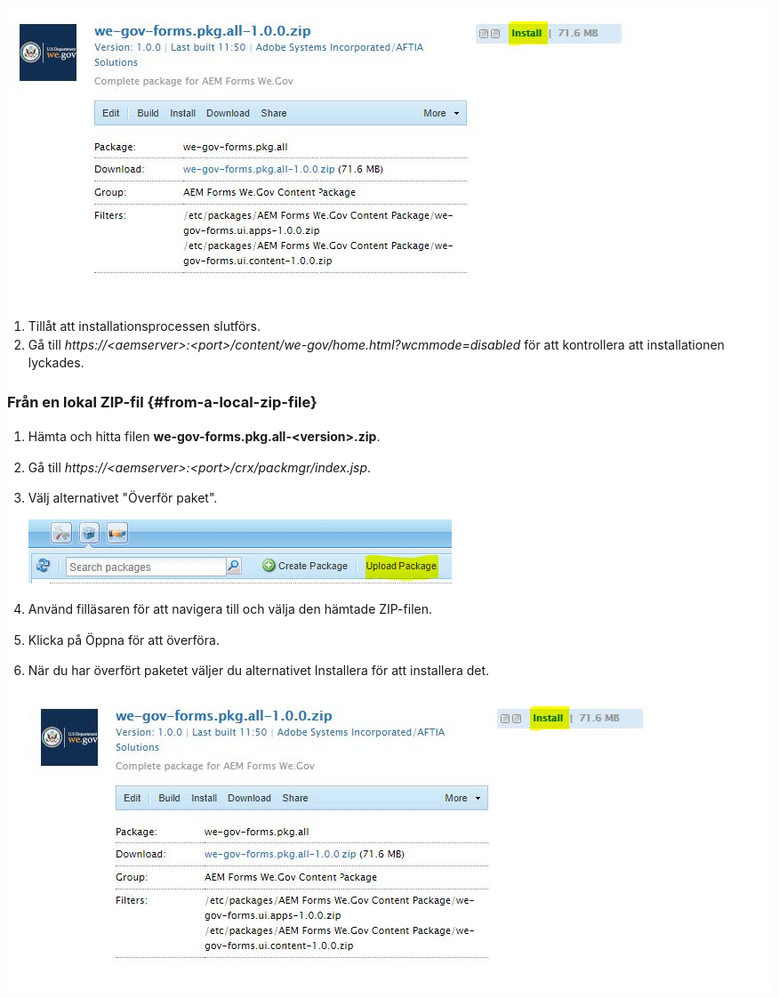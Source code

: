    ![webbforum](assets/wegov_forms_package.jpg)

1. Tillåt att installationsprocessen slutförs.
1. Gå till *https://&lt;aemserver>:&lt;port>/content/we-gov/home.html?wcmmode=disabled* för att kontrollera att installationen lyckades.

### Från en lokal ZIP-fil {#from-a-local-zip-file}

1. Hämta och hitta filen **we-gov-forms.pkg.all-&lt;version>.zip**.
1. Gå till *https://&lt;aemserver>:&lt;port>/crx/packmgr/index.jsp*.
1. Välj alternativet &quot;Överför paket&quot;.

   ![Överför paket](assets/upload_package.jpg)

1. Använd filläsaren för att navigera till och välja den hämtade ZIP-filen.
1. Klicka på Öppna för att överföra.
1. När du har överfört paketet väljer du alternativet Installera för att installera det.

   ![Installera Forms-paketet för WebGov](assets/wegov_forms_package-1.jpg)
